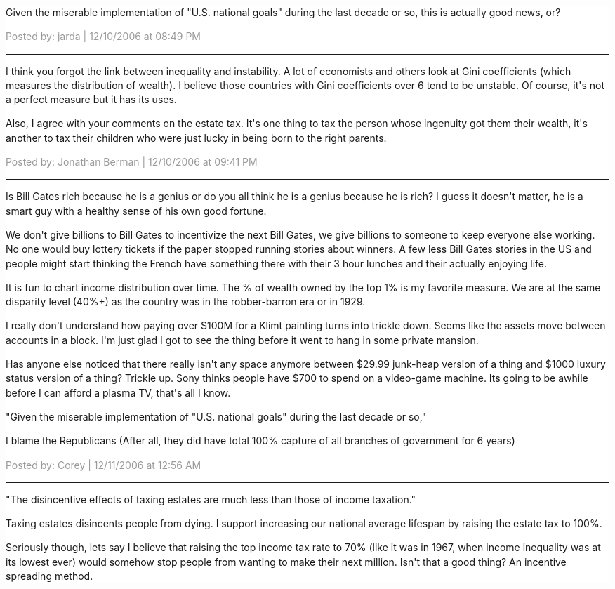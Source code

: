 Given the miserable implementation of "U.S. national goals" during the last decade or so, this is actually good news, or?

<span style="color:#999">Posted by: jarda | 12/10/2006 at 08:49 PM</span>

---

I think you forgot the link between inequality and instability.  A lot of economists and others look at Gini coefficients (which measures the distribution of wealth).  I believe those countries with Gini coefficients over 6 tend to be unstable.  Of course, it's not a perfect measure but it has its uses.

Also, I agree with your comments on the estate tax.  It's one thing to tax the person whose ingenuity got them their wealth, it's another to tax their children who were just lucky in being born to the right parents.

<span style="color:#999">Posted by: Jonathan Berman | 12/10/2006 at 09:41 PM</span>

---

Is Bill Gates rich because he is a genius or do you all think he is a genius because he is rich?
I guess it doesn't matter, he is a smart guy with a healthy sense of his own good fortune.

  We don't give billions to Bill Gates to incentivize the next Bill Gates, we give billions to someone to keep everyone else working. No one would buy lottery tickets if the paper stopped running stories about winners. A few less Bill Gates stories in the US and people might start thinking the French have something there with their 3 hour lunches and their actually enjoying life.

  It is fun to chart income distribution over time. The % of wealth owned by the top 1% is my favorite measure. We are at the same disparity level (40%+) as the country was in the robber-barron era or in 1929.

  I really don't understand how paying over $100M for a Klimt painting turns into trickle down. Seems like the assets move between accounts in a block. I'm just glad I got to see the thing before it went to hang in some private mansion.

  Has anyone else noticed that there really isn't any space anymore between $29.99 junk-heap version of a thing and $1000 luxury status version of a thing? Trickle up. Sony thinks people have $700 to spend on a video-game machine. Its going to be awhile before I can afford a plasma TV, that's all I know.

"Given the miserable implementation of "U.S. national goals" during the last decade or so,"

  I blame the Republicans (After all, they did have total 100% capture of all branches of government for 6 years)

<span style="color:#999">Posted by: Corey | 12/11/2006 at 12:56 AM</span>

---

"The disincentive effects of taxing estates are much less than those of income taxation."

  Taxing estates disincents people from dying. I support increasing our national average lifespan by raising the estate tax to 100%.

  Seriously though, lets say I believe that raising the top income tax rate to 70% (like it was in 1967, when income inequality was at its lowest ever) would somehow stop people from wanting to make their next million. Isn't that a good thing? An incentive spreading method.
